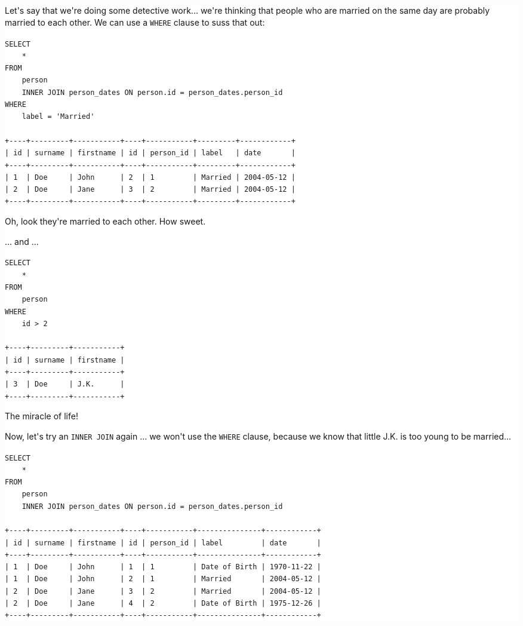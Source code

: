 Let's say that we're doing some detective work... we're thinking that people who are married on the same day are probably married to each other. We can use a `WHERE` clause to suss that out:

    SELECT
        *
    FROM
        person
        INNER JOIN person_dates ON person.id = person_dates.person_id
    WHERE
        label = 'Married'

    +----+---------+-----------+----+-----------+---------+------------+
    | id | surname | firstname | id | person_id | label   | date       |
    +----+---------+-----------+----+-----------+---------+------------+
    | 1  | Doe     | John      | 2  | 1         | Married | 2004-05-12 |
    | 2  | Doe     | Jane      | 3  | 2         | Married | 2004-05-12 |
    +----+---------+-----------+----+-----------+---------+------------+

Oh, look they're married to each other. How sweet.

... and ...

    SELECT
        *
    FROM
        person
    WHERE
        id > 2

    +----+---------+-----------+
    | id | surname | firstname |
    +----+---------+-----------+
    | 3  | Doe     | J.K.      |
    +----+---------+-----------+

The miracle of life!

Now, let's try an `INNER JOIN` again ... we won't use the `WHERE` clause, because we know that little J.K. is too young to be married...

    SELECT
        *
    FROM
        person
        INNER JOIN person_dates ON person.id = person_dates.person_id

    +----+---------+-----------+----+-----------+---------------+------------+
    | id | surname | firstname | id | person_id | label         | date       |
    +----+---------+-----------+----+-----------+---------------+------------+
    | 1  | Doe     | John      | 1  | 1         | Date of Birth | 1970-11-22 |
    | 1  | Doe     | John      | 2  | 1         | Married       | 2004-05-12 |
    | 2  | Doe     | Jane      | 3  | 2         | Married       | 2004-05-12 |
    | 2  | Doe     | Jane      | 4  | 2         | Date of Birth | 1975-12-26 |
    +----+---------+-----------+----+-----------+---------------+------------+
